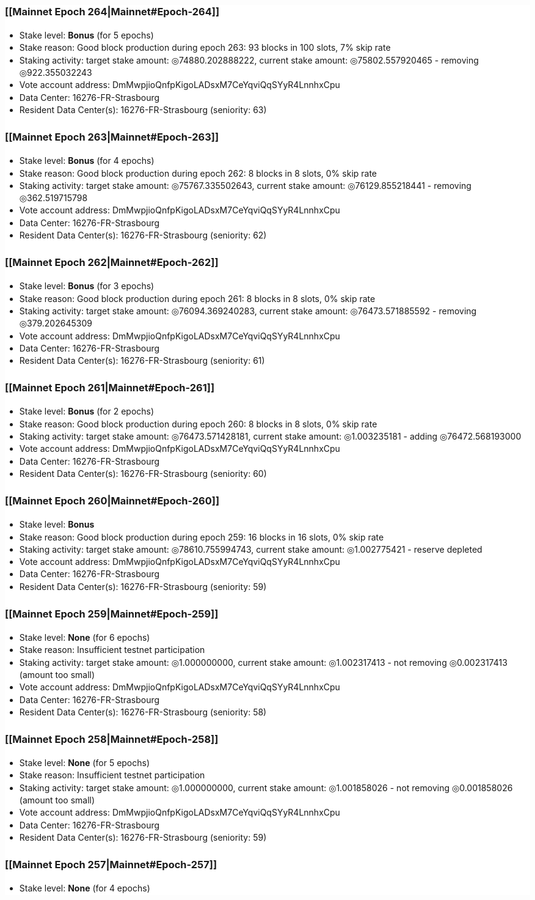 ### [[Mainnet Epoch 264|Mainnet#Epoch-264]]
* Stake level: **Bonus** (for 5 epochs)
* Stake reason: Good block production during epoch 263: 93 blocks in 100 slots, 7% skip rate
* Staking activity: target stake amount: ◎74880.202888222, current stake amount: ◎75802.557920465 - removing ◎922.355032243
* Vote account address: DmMwpjioQnfpKigoLADsxM7CeYqviQqSYyR4LnnhxCpu
* Data Center: 16276-FR-Strasbourg
* Resident Data Center(s): 16276-FR-Strasbourg (seniority: 63)
### [[Mainnet Epoch 263|Mainnet#Epoch-263]]
* Stake level: **Bonus** (for 4 epochs)
* Stake reason: Good block production during epoch 262: 8 blocks in 8 slots, 0% skip rate
* Staking activity: target stake amount: ◎75767.335502643, current stake amount: ◎76129.855218441 - removing ◎362.519715798
* Vote account address: DmMwpjioQnfpKigoLADsxM7CeYqviQqSYyR4LnnhxCpu
* Data Center: 16276-FR-Strasbourg
* Resident Data Center(s): 16276-FR-Strasbourg (seniority: 62)
### [[Mainnet Epoch 262|Mainnet#Epoch-262]]
* Stake level: **Bonus** (for 3 epochs)
* Stake reason: Good block production during epoch 261: 8 blocks in 8 slots, 0% skip rate
* Staking activity: target stake amount: ◎76094.369240283, current stake amount: ◎76473.571885592 - removing ◎379.202645309
* Vote account address: DmMwpjioQnfpKigoLADsxM7CeYqviQqSYyR4LnnhxCpu
* Data Center: 16276-FR-Strasbourg
* Resident Data Center(s): 16276-FR-Strasbourg (seniority: 61)
### [[Mainnet Epoch 261|Mainnet#Epoch-261]]
* Stake level: **Bonus** (for 2 epochs)
* Stake reason: Good block production during epoch 260: 8 blocks in 8 slots, 0% skip rate
* Staking activity: target stake amount: ◎76473.571428181, current stake amount: ◎1.003235181 - adding ◎76472.568193000
* Vote account address: DmMwpjioQnfpKigoLADsxM7CeYqviQqSYyR4LnnhxCpu
* Data Center: 16276-FR-Strasbourg
* Resident Data Center(s): 16276-FR-Strasbourg (seniority: 60)
### [[Mainnet Epoch 260|Mainnet#Epoch-260]]
* Stake level: **Bonus**
* Stake reason: Good block production during epoch 259: 16 blocks in 16 slots, 0% skip rate
* Staking activity: target stake amount: ◎78610.755994743, current stake amount: ◎1.002775421 - reserve depleted
* Vote account address: DmMwpjioQnfpKigoLADsxM7CeYqviQqSYyR4LnnhxCpu
* Data Center: 16276-FR-Strasbourg
* Resident Data Center(s): 16276-FR-Strasbourg (seniority: 59)
### [[Mainnet Epoch 259|Mainnet#Epoch-259]]
* Stake level: **None** (for 6 epochs)
* Stake reason: Insufficient testnet participation
* Staking activity: target stake amount: ◎1.000000000, current stake amount: ◎1.002317413 - not removing ◎0.002317413 (amount too small)
* Vote account address: DmMwpjioQnfpKigoLADsxM7CeYqviQqSYyR4LnnhxCpu
* Data Center: 16276-FR-Strasbourg
* Resident Data Center(s): 16276-FR-Strasbourg (seniority: 58)
### [[Mainnet Epoch 258|Mainnet#Epoch-258]]
* Stake level: **None** (for 5 epochs)
* Stake reason: Insufficient testnet participation
* Staking activity: target stake amount: ◎1.000000000, current stake amount: ◎1.001858026 - not removing ◎0.001858026 (amount too small)
* Vote account address: DmMwpjioQnfpKigoLADsxM7CeYqviQqSYyR4LnnhxCpu
* Data Center: 16276-FR-Strasbourg
* Resident Data Center(s): 16276-FR-Strasbourg (seniority: 59)
### [[Mainnet Epoch 257|Mainnet#Epoch-257]]
* Stake level: **None** (for 4 epochs)